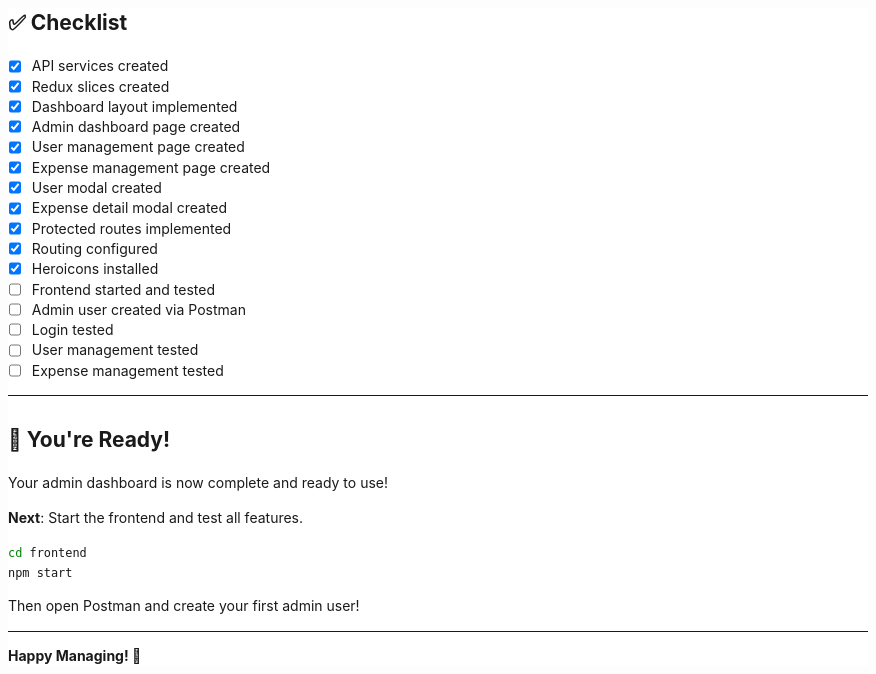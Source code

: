 
## ✅ Checklist

- [x] API services created
- [x] Redux slices created
- [x] Dashboard layout implemented
- [x] Admin dashboard page created
- [x] User management page created
- [x] Expense management page created
- [x] User modal created
- [x] Expense detail modal created
- [x] Protected routes implemented
- [x] Routing configured
- [x] Heroicons installed
- [ ] Frontend started and tested
- [ ] Admin user created via Postman
- [ ] Login tested
- [ ] User management tested
- [ ] Expense management tested

---

## 🎉 You're Ready!

Your admin dashboard is now complete and ready to use! 

**Next**: Start the frontend and test all features.

```bash
cd frontend
npm start
```

Then open Postman and create your first admin user!

---

**Happy Managing! 🚀**